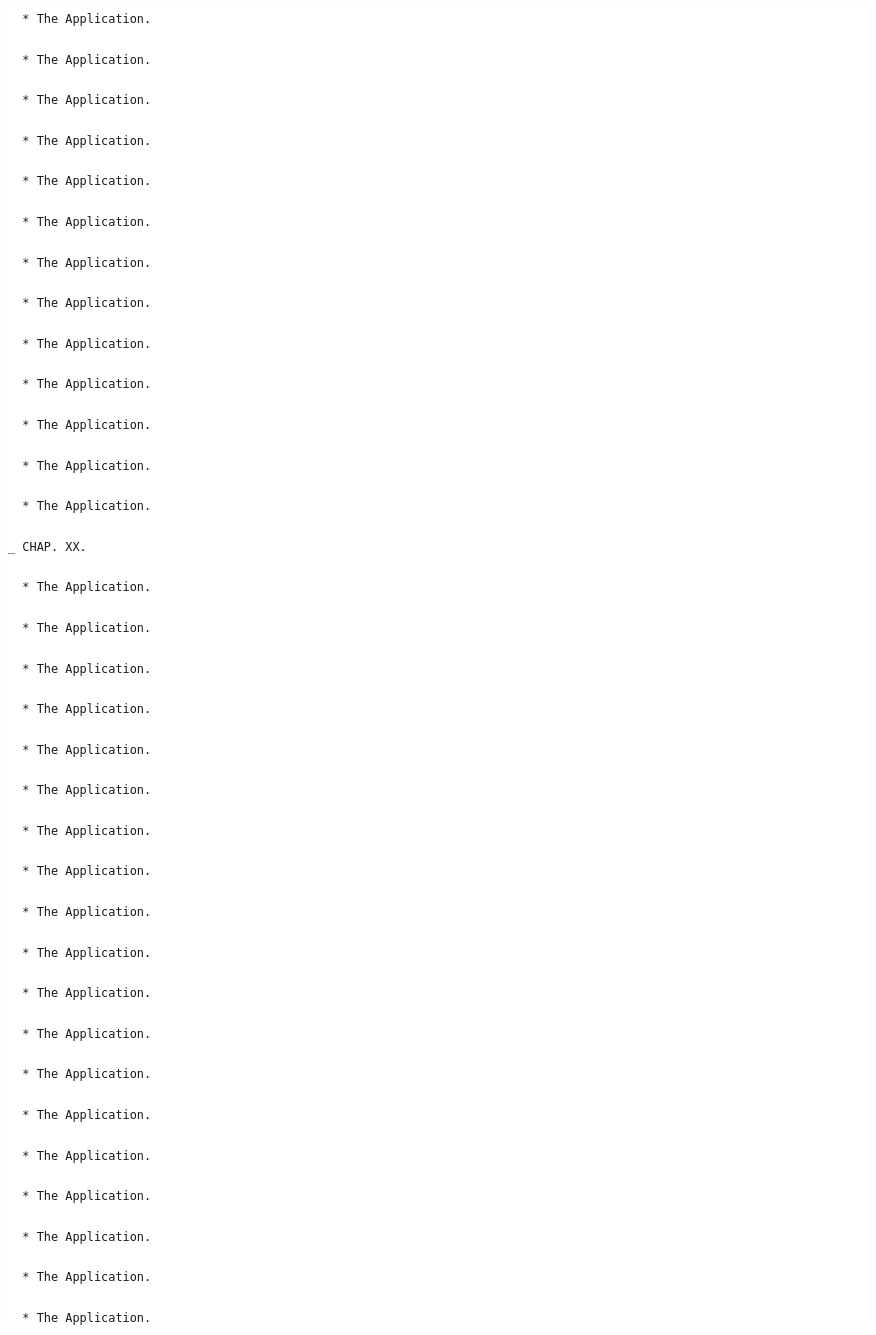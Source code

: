       * The Application.

      * The Application.

      * The Application.

      * The Application.

      * The Application.

      * The Application.

      * The Application.

      * The Application.

      * The Application.

      * The Application.

      * The Application.

      * The Application.

      * The Application.

    _ CHAP. XX.

      * The Application.

      * The Application.

      * The Application.

      * The Application.

      * The Application.

      * The Application.

      * The Application.

      * The Application.

      * The Application.

      * The Application.

      * The Application.

      * The Application.

      * The Application.

      * The Application.

      * The Application.

      * The Application.

      * The Application.

      * The Application.

      * The Application.
